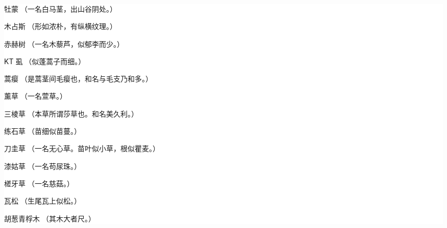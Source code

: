 牡蒙 （一名白马茎，出山谷阴处。）  

木占斯 （形如浓朴，有纵横纹理。）  

赤赫树 （一名木藜芦，似郁李而少。）  

KT 虱 （似蓬蒿子而细。）  

蒿瘿 （是蒿茎间毛瘿也，和名与毛支乃和多。）  

薰草 （一名萱草。）  

三棱草 （本草所谓莎草也。和名美久利。）  

练石草 （苗细似苗蔓。）  

刀圭草 （一名无心草。苗叶似小草，根似瞿麦。）  

漆姑草 （一名苟尿珠。）  

槎牙草 （一名慈菇。）  

瓦松 （生尾瓦上似松。）  

胡葱青桴木 （其木大者尺。）  

